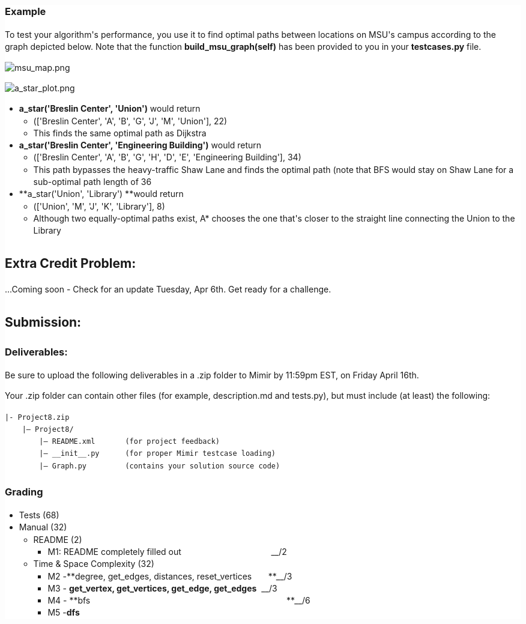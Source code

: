 ### Example

To test your algorithm's performance, you use it to find optimal paths
between locations on MSU's campus according to the graph depicted below.
Note that the function **build\_msu\_graph(self)** has been provided to
you in your **testcases.py** file.

![msu\_map.png](https://s3.amazonaws.com/mimirplatform.production/files/e54e78f3-0b7d-437c-9abc-95bd384cb32d/msu_map.png)

![a\_star\_plot.png](https://s3.amazonaws.com/mimirplatform.production/files/1330b9ef-ca73-45fc-bc58-e163872b6106/a_star_plot.png)

-   **a\_star('Breslin Center', 'Union')** would return
    -   (['Breslin Center', 'A', 'B', 'G', 'J', 'M', 'Union'], 22)
    -   This finds the same optimal path as Dijkstra
-   **a\_star('Breslin Center', 'Engineering Building')** would return
    -   (['Breslin Center', 'A', 'B', 'G', 'H', 'D', 'E', 'Engineering
        Building'], 34)
    -   This path bypasses the heavy-traffic Shaw Lane and finds the
        optimal path (note that BFS would stay on Shaw Lane for a
        sub-optimal path length of 36
-   **a\_star('Union', 'Library') **would return
    -   (['Union', 'M', 'J', 'K', 'Library'], 8)
    -   Although two equally-optimal paths exist, A\* chooses the one
        that's closer to the straight line connecting the Union to the
        Library

Extra Credit Problem:
---------------------

...Coming soon - Check for an update Tuesday, Apr 6th. Get ready for a
challenge. 

Submission:
-----------

### Deliverables:

Be sure to upload the following deliverables in a .zip folder to Mimir
by 11:59pm EST, on Friday April 16th.

Your .zip folder can contain other files (for example, description.md
and tests.py), but must include (at least) the following:

``` {.code-line}
|- Project8.zip
    |— Project8/
        |— README.xml       (for project feedback)
        |— __init__.py      (for proper Mimir testcase loading)
        |— Graph.py         (contains your solution source code)
```

### Grading

-   Tests (68)
-   Manual (32)
    -   README (2)
        -   M1: README completely filled out                           
                      \_\_/2
    -   Time & Space Complexity (32) 
        -   M2 -**degree, get\_edges, distances, reset\_vertices     
             **\_\_/3
        -   M3 - **get\_vertex, get\_vertices, get\_edge, get\_edges** 
            \_\_/3
        -   M4 - **bfs                                                 
                                             **\_\_/6
        -   M5 -**dfs**                                                 
